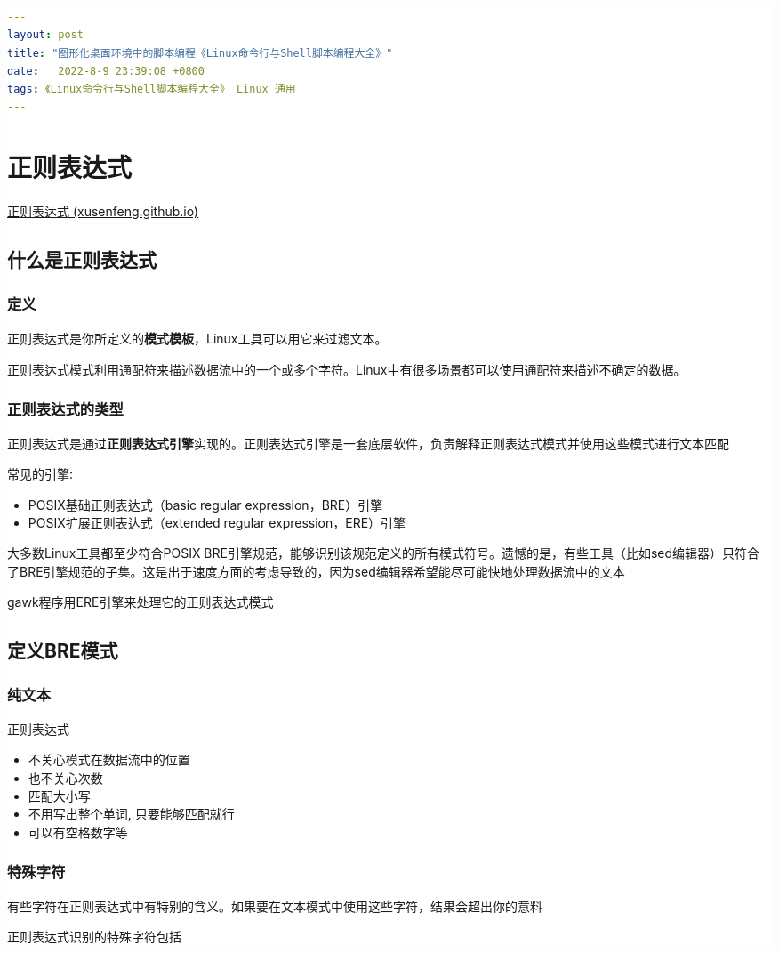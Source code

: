 ```yaml
---
layout: post
title: "图形化桌面环境中的脚本编程《Linux命令行与Shell脚本编程大全》" 
date:   2022-8-9 23:39:08 +0800
tags: 《Linux命令行与Shell脚本编程大全》 Linux 通用
---
```


# 正则表达式

[正则表达式 (xusenfeng.github.io)](https://xusenfeng.github.io/2022/07/zhengzebiaodashi/)

## 什么是正则表达式

### 定义

正则表达式是你所定义的**模式模板**，Linux工具可以用它来过滤文本。

正则表达式模式利用通配符来描述数据流中的一个或多个字符。Linux中有很多场景都可以使用通配符来描述不确定的数据。

### 正则表达式的类型

正则表达式是通过**正则表达式引擎**实现的。正则表达式引擎是一套底层软件，负责解释正则表达式模式并使用这些模式进行文本匹配

常见的引擎:

+   POSIX基础正则表达式（basic regular expression，BRE）引擎
+   POSIX扩展正则表达式（extended regular expression，ERE）引擎

大多数Linux工具都至少符合POSIX  BRE引擎规范，能够识别该规范定义的所有模式符号。遗憾的是，有些工具（比如sed编辑器）只符合了BRE引擎规范的子集。这是出于速度方面的考虑导致的，因为sed编辑器希望能尽可能快地处理数据流中的文本

gawk程序用ERE引擎来处理它的正则表达式模式

## 定义BRE模式

### 纯文本

正则表达式

+ 不关心模式在数据流中的位置
+ 也不关心次数
+ 匹配大小写
+ 不用写出整个单词, 只要能够匹配就行
+ 可以有空格数字等

### 特殊字符

有些字符在正则表达式中有特别的含义。如果要在文本模式中使用这些字符，结果会超出你的意料

正则表达式识别的特殊字符包括
